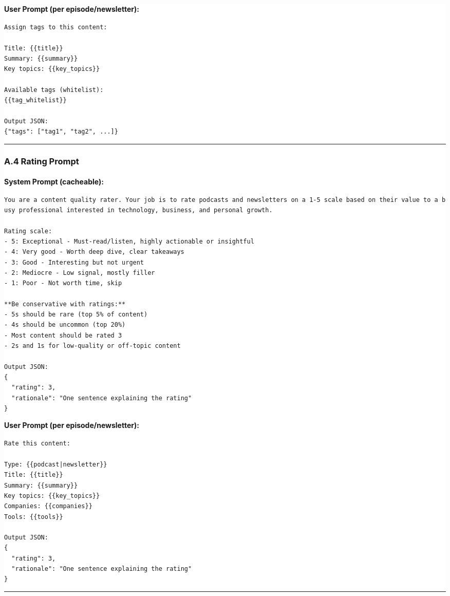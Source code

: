 **User Prompt (per episode/newsletter):**
```
Assign tags to this content:

Title: {{title}}
Summary: {{summary}}
Key topics: {{key_topics}}

Available tags (whitelist):
{{tag_whitelist}}

Output JSON:
{"tags": ["tag1", "tag2", ...]}
```

---

### A.4 Rating Prompt

**System Prompt (cacheable):**
```
You are a content quality rater. Your job is to rate podcasts and newsletters on a 1-5 scale based on their value to a busy professional interested in technology, business, and personal growth.

Rating scale:
- 5: Exceptional - Must-read/listen, highly actionable or insightful
- 4: Very good - Worth deep dive, clear takeaways
- 3: Good - Interesting but not urgent
- 2: Mediocre - Low signal, mostly filler
- 1: Poor - Not worth time, skip

**Be conservative with ratings:**
- 5s should be rare (top 5% of content)
- 4s should be uncommon (top 20%)
- Most content should be rated 3
- 2s and 1s for low-quality or off-topic content

Output JSON:
{
  "rating": 3,
  "rationale": "One sentence explaining the rating"
}
```

**User Prompt (per episode/newsletter):**
```
Rate this content:

Type: {{podcast|newsletter}}
Title: {{title}}
Summary: {{summary}}
Key topics: {{key_topics}}
Companies: {{companies}}
Tools: {{tools}}

Output JSON:
{
  "rating": 3,
  "rationale": "One sentence explaining the rating"
}
```

---